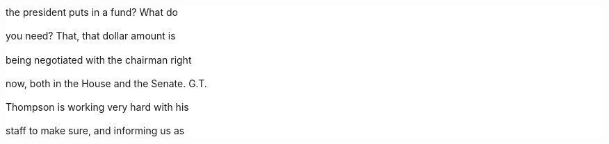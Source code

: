 
the
 president
 puts
 in
 a
 fund?
 What
 do


you
 need?
 That,
 that
 dollar
 amount
 is


being
 negotiated
 with
 the
 chairman
 right


now,
 both
 in
 the
 House
 and
 the
 Senate.
 G.T.


Thompson
 is
 working
 very
 hard
 with
 his


staff
 to
 make
 sure,
 and
 informing
 us
 as
